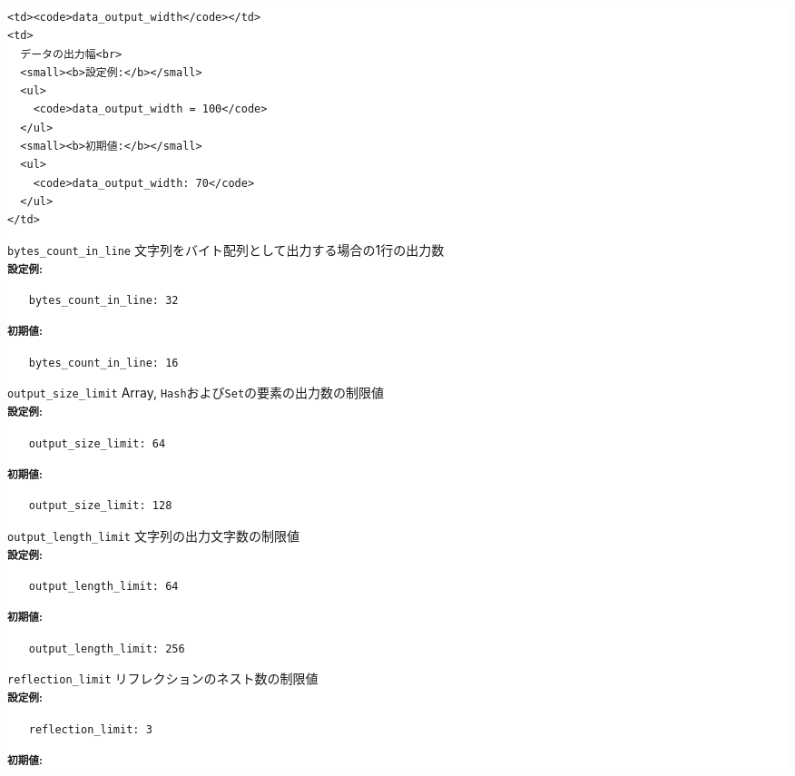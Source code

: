     <td><code>data_output_width</code></td>
    <td>
      データの出力幅<br>
      <small><b>設定例:</b></small>
      <ul>
        <code>data_output_width = 100</code>
      </ul>
      <small><b>初期値:</b></small>
      <ul>
        <code>data_output_width: 70</code>
      </ul>
    </td>
  </tr>
  <tr>
    <td><code>bytes_count_in_line</code></td>
    <td>
      文字列をバイト配列として出力する場合の1行の出力数<br>
      <small><b>設定例:</b></small>
      <ul>
        <code>bytes_count_in_line: 32</code>
      </ul>
      <small><b>初期値:</b></small>
      <ul>
        <code>bytes_count_in_line: 16</code>
      </ul>
    </td>
  </tr>
  <tr>
    <td><code>output_size_limit</code></td>
    <td>
      Array</code>, <code>Hash</code>および<code>Set</code>の要素の出力数の制限値<br>
      <small><b>設定例:</b></small>
      <ul>
        <code>output_size_limit: 64</code>
      </ul>
      <small><b>初期値:</b></small>
      <ul>
        <code>output_size_limit: 128</code>
      </ul>
    </td>
  </tr>
  <tr>
    <td><code>output_length_limit</code></td>
    <td>
      文字列の出力文字数の制限値<br>
      <small><b>設定例:</b></small>
      <ul>
        <code>output_length_limit: 64</code>
      </ul>
      <small><b>初期値:</b></small>
      <ul>
        <code>output_length_limit: 256</code>
      </ul>
    </td>
  </tr>
  <tr>
    <td><code>reflection_limit</code></td>
    <td>
      リフレクションのネスト数の制限値<br>
      <small><b>設定例:</b></small>
      <ul>
        <code>reflection_limit: 3</code>
      </ul>
      <small><b>初期値:</b></small>